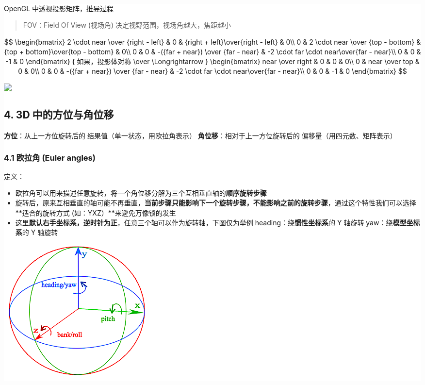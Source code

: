 


OpenGL 中透视投影矩阵，[推导过程](http://www.songho.ca/opengl/gl_projectionmatrix.html)

> FOV：Field Of View (视场角) 决定视野范围，视场角越大，焦距越小

$$
\begin{bmatrix}
2 \cdot near \over {right - left} & 0 & {right + left}\over{right - left} & 0\\
0 & 2 \cdot near \over {top - bottom} & {top + bottom}\over{top - bottom} & 0\\
0 & 0 & -({far + near}) \over {far - near} & -2 \cdot far \cdot near\over{far - near}\\
0 & 0 & -1 & 0
\end{bmatrix}
{
如果，投影体对称
\over
\Longrightarrow
}
\begin{bmatrix}
near \over right & 0 & 0 & 0\\
0 & near \over top & 0 & 0\\
0 & 0 & -({far + near}) \over {far - near} & -2 \cdot far \cdot near\over{far - near}\\
0 & 0 & -1 & 0
\end{bmatrix}
$$

![](/Users/sun/Documents/CrushNote/LinearAlgebra/images/perspective.png)



## 4. 3D 中的方位与角位移
**方位**：从上一方位旋转后的 结果值（单一状态，用欧拉角表示）
**角位移**：相对于上一方位旋转后的 偏移量（用四元数、矩阵表示）

### 4.1 欧拉角 (Euler angles)
定义：

- 欧拉角可以用来描述任意旋转，将一个角位移分解为三个互相垂直轴的**顺序旋转步骤**
- 旋转后，原来互相垂直的轴可能不再垂直，**当前步骤只能影响下一个旋转步骤，不能影响之前的旋转步骤**，通过这个特性我们可以选择**适合的旋转方式 (如：YXZ）**来避免万像锁的发生
- 这里**默认右手坐标系，逆时针为正**，任意三个轴可以作为旋转轴，下图仅为举例
heading：绕**惯性坐标系**的 Y 轴旋转
yaw：绕**模型坐标系**的 Y 轴旋转 

![](images/rollPichYaw.png)
